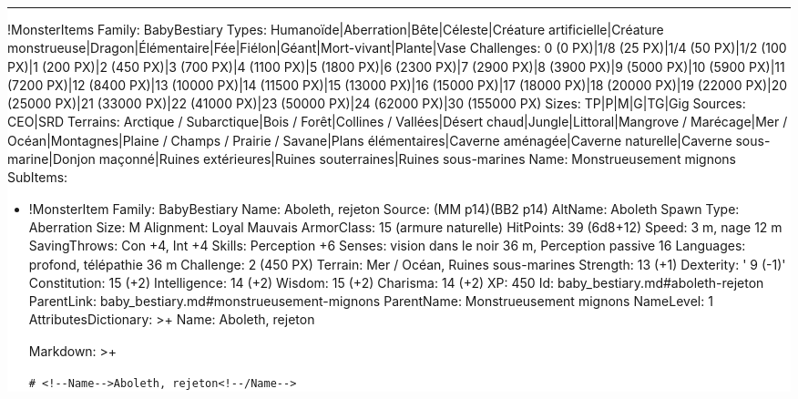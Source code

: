 ﻿---
!MonsterItems
Family: BabyBestiary
Types: Humanoïde|Aberration|Bête|Céleste|Créature artificielle|Créature monstrueuse|Dragon|Élémentaire|Fée|Fiélon|Géant|Mort-vivant|Plante|Vase
Challenges: 0 (0 PX)|1/8 (25 PX)|1/4 (50 PX)|1/2 (100 PX)|1 (200 PX)|2 (450 PX)|3 (700 PX)|4 (1100 PX)|5 (1800 PX)|6 (2300 PX)|7 (2900 PX)|8 (3900 PX)|9 (5000 PX)|10 (5900 PX)|11 (7200 PX)|12 (8400 PX)|13 (10000 PX)|14 (11500 PX)|15 (13000 PX)|16 (15000 PX)|17 (18000 PX)|18 (20000 PX)|19 (22000 PX)|20 (25000 PX)|21 (33000 PX)|22 (41000 PX)|23 (50000 PX)|24 (62000 PX)|30 (155000 PX)
Sizes: TP|P|M|G|TG|Gig
Sources: CEO|SRD
Terrains: Arctique / Subarctique|Bois / Forêt|Collines / Vallées|Désert chaud|Jungle|Littoral|Mangrove / Marécage|Mer / Océan|Montagnes|Plaine / Champs / Prairie / Savane|Plans élémentaires|Caverne aménagée|Caverne naturelle|Caverne sous-marine|Donjon maçonné|Ruines extérieures|Ruines souterraines|Ruines sous-marines
Name: Monstrueusement mignons
SubItems:
- !MonsterItem
  Family: BabyBestiary
  Name: Aboleth, rejeton
  Source: (MM p14)(BB2 p14)
  AltName: Aboleth Spawn
  Type: Aberration
  Size: M
  Alignment: Loyal Mauvais
  ArmorClass: 15 (armure naturelle)
  HitPoints: 39 (6d8+12)
  Speed: 3 m, nage 12 m
  SavingThrows: Con +4, Int +4
  Skills: Perception +6
  Senses: vision dans le noir 36 m, Perception passive 16
  Languages: profond, télépathie 36 m
  Challenge: 2 (450 PX)
  Terrain: Mer / Océan, Ruines sous-marines
  Strength: 13 (+1)
  Dexterity: ' 9 (-1)'
  Constitution: 15 (+2)
  Intelligence: 14 (+2)
  Wisdom: 15 (+2)
  Charisma: 14 (+2)
  XP: 450
  Id: baby_bestiary.md#aboleth-rejeton
  ParentLink: baby_bestiary.md#monstrueusement-mignons
  ParentName: Monstrueusement mignons
  NameLevel: 1
  AttributesDictionary: >+
    Name: Aboleth, rejeton

    Markdown: >+

      # <!--Name-->Aboleth, rejeton<!--/Name-->
